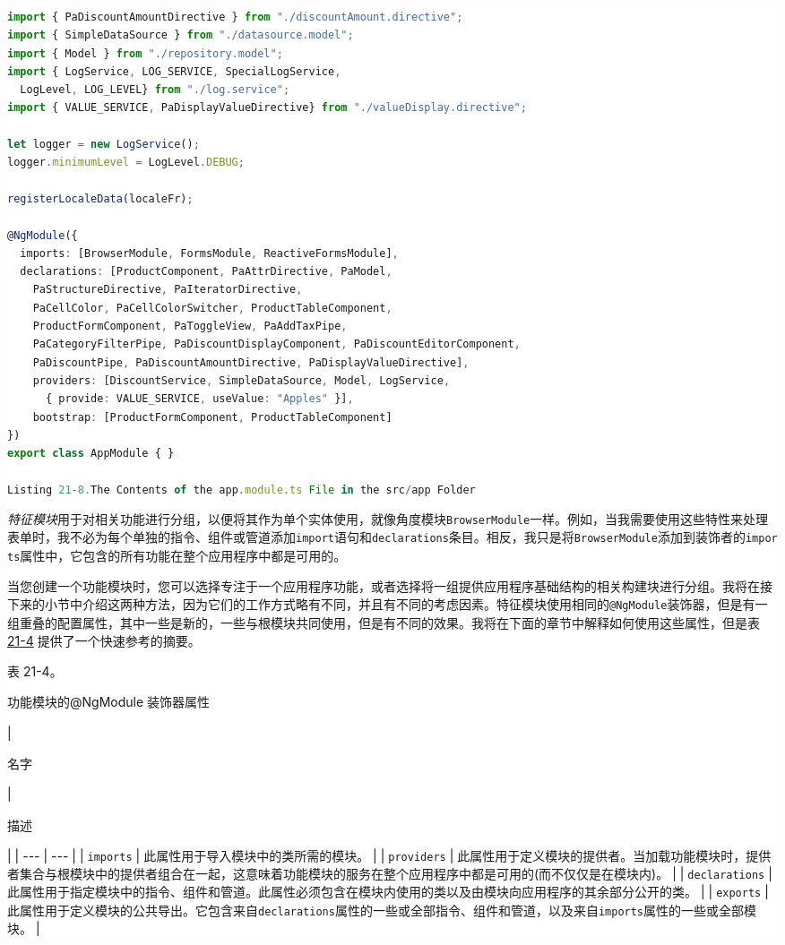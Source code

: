 ```ts
import { PaDiscountAmountDirective } from "./discountAmount.directive";
import { SimpleDataSource } from "./datasource.model";
import { Model } from "./repository.model";
import { LogService, LOG_SERVICE, SpecialLogService,
  LogLevel, LOG_LEVEL} from "./log.service";
import { VALUE_SERVICE, PaDisplayValueDirective} from "./valueDisplay.directive";

let logger = new LogService();
logger.minimumLevel = LogLevel.DEBUG;

registerLocaleData(localeFr);

@NgModule({
  imports: [BrowserModule, FormsModule, ReactiveFormsModule],
  declarations: [ProductComponent, PaAttrDirective, PaModel,
    PaStructureDirective, PaIteratorDirective,
    PaCellColor, PaCellColorSwitcher, ProductTableComponent,
    ProductFormComponent, PaToggleView, PaAddTaxPipe,
    PaCategoryFilterPipe, PaDiscountDisplayComponent, PaDiscountEditorComponent,
    PaDiscountPipe, PaDiscountAmountDirective, PaDisplayValueDirective],
    providers: [DiscountService, SimpleDataSource, Model, LogService,
      { provide: VALUE_SERVICE, useValue: "Apples" }],
    bootstrap: [ProductFormComponent, ProductTableComponent]
})
export class AppModule { }

Listing 21-8.The Contents of the app.module.ts File in the src/app Folder

```

*特征模块*用于对相关功能进行分组，以便将其作为单个实体使用，就像角度模块`BrowserModule`一样。例如，当我需要使用这些特性来处理表单时，我不必为每个单独的指令、组件或管道添加`import`语句和`declarations`条目。相反，我只是将`BrowserModule`添加到装饰者的`imports`属性中，它包含的所有功能在整个应用程序中都是可用的。

当您创建一个功能模块时，您可以选择专注于一个应用程序功能，或者选择将一组提供应用程序基础结构的相关构建块进行分组。我将在接下来的小节中介绍这两种方法，因为它们的工作方式略有不同，并且有不同的考虑因素。特征模块使用相同的`@NgModule`装饰器，但是有一组重叠的配置属性，其中一些是新的，一些与根模块共同使用，但是有不同的效果。我将在下面的章节中解释如何使用这些属性，但是表 [21-4](#Tab4) 提供了一个快速参考的摘要。

表 21-4。

功能模块的@NgModule 装饰器属性

<colgroup><col class="tcol1 align-left"> <col class="tcol2 align-left"></colgroup> 
| 

名字

 | 

描述

 |
| --- | --- |
| `imports` | 此属性用于导入模块中的类所需的模块。 |
| `providers` | 此属性用于定义模块的提供者。当加载功能模块时，提供者集合与根模块中的提供者组合在一起，这意味着功能模块的服务在整个应用程序中都是可用的(而不仅仅是在模块内)。 |
| `declarations` | 此属性用于指定模块中的指令、组件和管道。此属性必须包含在模块内使用的类以及由模块向应用程序的其余部分公开的类。 |
| `exports` | 此属性用于定义模块的公共导出。它包含来自`declarations`属性的一些或全部指令、组件和管道，以及来自`imports`属性的一些或全部模块。 |

